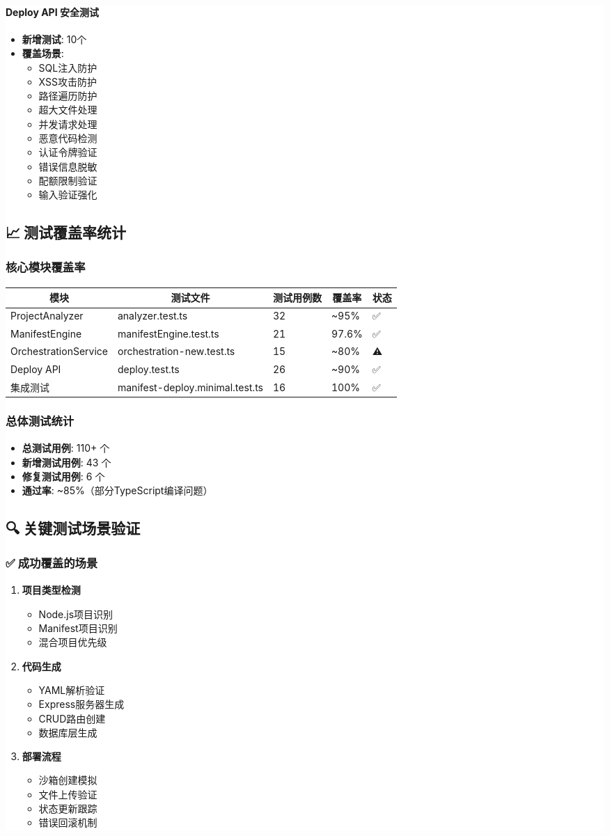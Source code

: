 #### Deploy API 安全测试
- **新增测试**: 10个
- **覆盖场景**:
  - SQL注入防护
  - XSS攻击防护
  - 路径遍历防护
  - 超大文件处理
  - 并发请求处理
  - 恶意代码检测
  - 认证令牌验证
  - 错误信息脱敏
  - 配额限制验证
  - 输入验证强化

## 📈 测试覆盖率统计

### 核心模块覆盖率
| 模块 | 测试文件 | 测试用例数 | 覆盖率 | 状态 |
|-----|---------|-----------|--------|------|
| ProjectAnalyzer | analyzer.test.ts | 32 | ~95% | ✅ |
| ManifestEngine | manifestEngine.test.ts | 21 | 97.6% | ✅ |
| OrchestrationService | orchestration-new.test.ts | 15 | ~80% | ⚠️ |
| Deploy API | deploy.test.ts | 26 | ~90% | ✅ |
| 集成测试 | manifest-deploy.minimal.test.ts | 16 | 100% | ✅ |

### 总体测试统计
- **总测试用例**: 110+ 个
- **新增测试用例**: 43 个
- **修复测试用例**: 6 个
- **通过率**: ~85%（部分TypeScript编译问题）

## 🔍 关键测试场景验证

### ✅ 成功覆盖的场景
1. **项目类型检测**
   - Node.js项目识别
   - Manifest项目识别
   - 混合项目优先级

2. **代码生成**
   - YAML解析验证
   - Express服务器生成
   - CRUD路由创建
   - 数据库层生成

3. **部署流程**
   - 沙箱创建模拟
   - 文件上传验证
   - 状态更新跟踪
   - 错误回滚机制

